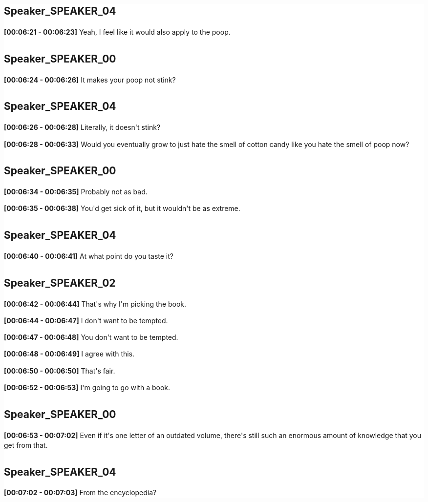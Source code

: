 
## Speaker_SPEAKER_04

**[00:06:21 - 00:06:23]** Yeah, I feel like it would also apply to the poop.


## Speaker_SPEAKER_00

**[00:06:24 - 00:06:26]** It makes your poop not stink?


## Speaker_SPEAKER_04

**[00:06:26 - 00:06:28]** Literally, it doesn't stink?

**[00:06:28 - 00:06:33]** Would you eventually grow to just hate the smell of cotton candy like you hate the smell of poop now?


## Speaker_SPEAKER_00

**[00:06:34 - 00:06:35]** Probably not as bad.

**[00:06:35 - 00:06:38]** You'd get sick of it, but it wouldn't be as extreme.


## Speaker_SPEAKER_04

**[00:06:40 - 00:06:41]** At what point do you taste it?


## Speaker_SPEAKER_02

**[00:06:42 - 00:06:44]** That's why I'm picking the book.

**[00:06:44 - 00:06:47]** I don't want to be tempted.

**[00:06:47 - 00:06:48]** You don't want to be tempted.

**[00:06:48 - 00:06:49]** I agree with this.

**[00:06:50 - 00:06:50]** That's fair.

**[00:06:52 - 00:06:53]** I'm going to go with a book.


## Speaker_SPEAKER_00

**[00:06:53 - 00:07:02]** Even if it's one letter of an outdated volume, there's still such an enormous amount of knowledge that you get from that.


## Speaker_SPEAKER_04

**[00:07:02 - 00:07:03]** From the encyclopedia?
